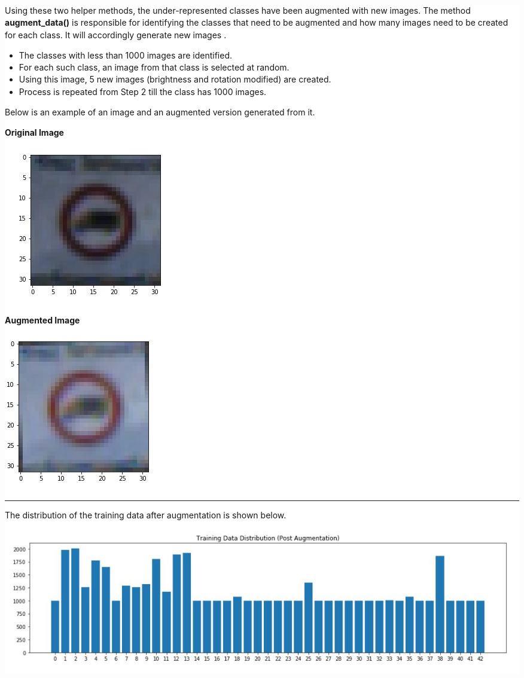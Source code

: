 Using these two helper methods, the under-represented classes have been augmented with new images. The method **augment_data()** is responsible for identifying the classes that need to be augmented and how many images need to be created for each class. It will accordingly generate new images .

* The classes with less than 1000 images are identified. 
* For each such class, an image from that class is selected at random.
* Using this image, 5 new images (brightness and rotation modified) are created.
* Process is repeated from Step 2 till the class has 1000 images.

Below is an example of an image and an augmented version generated from it.

**Original Image**

![alt text](markdown_images/04_img_before_augmentation.JPG "Image before augmentation")

**Augmented Image**

![alt text](markdown_images/05_img_after_augmentation.JPG "Image after augmentation")
<hr>
The distribution of the training data after augmentation is shown below.

![Distribution Post Augmentation](markdown_images/06_distribution_post_augmentation.JPG "Post Augmentation")
